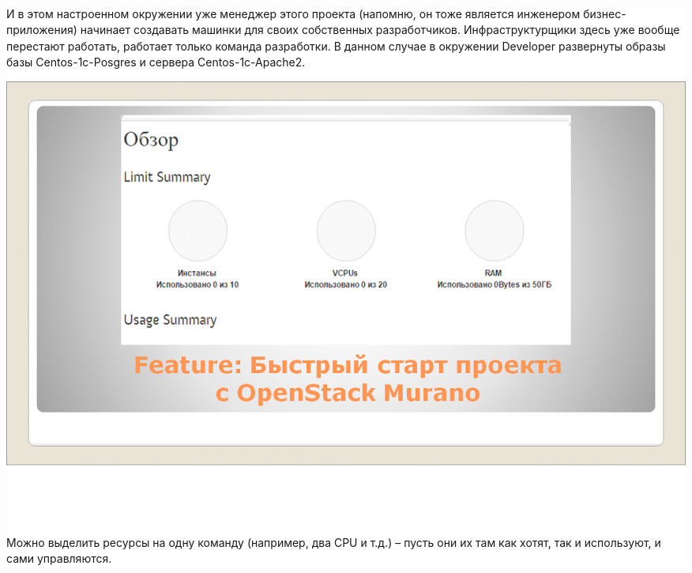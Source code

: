 И в этом настроенном окружении уже менеджер этого проекта (напомню, он тоже является инженером бизнес-приложения) начинает создавать машинки для своих собственных разработчиков. Инфраструктурщики здесь уже вообще перестают работать, работает только команда разработки. В данном случае в окружении Developer развернуты образы базы Centos-1c-Posgres и сервера Centos-1c-Apache2.

![](all-we-the-engeneers-of-apps_files/23.png)

Можно выделить ресурсы на одну команду (например, два CPU и т.д.) – пусть они их там как хотят, так и используют, и сами управляются.
